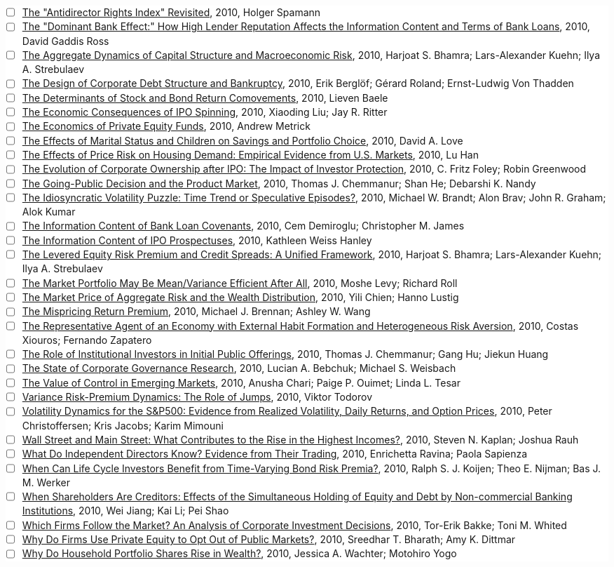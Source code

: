 - [ ] [The "Antidirector Rights Index" Revisited](http://hdl.handle.net/10.1093/rfs/hhp067), 2010, Holger Spamann
- [ ] [The "Dominant Bank Effect:" How High Lender Reputation Affects the Information Content and Terms of Bank Loans](http://hdl.handle.net/10.1093/rfs/hhp117), 2010, David Gaddis Ross
- [ ] [The Aggregate Dynamics of Capital Structure and Macroeconomic Risk](http://hdl.handle.net/10.1093/rfs/hhq075), 2010, Harjoat S. Bhamra; Lars-Alexander Kuehn; Ilya A. Strebulaev
- [ ] [The Design of Corporate Debt Structure and Bankruptcy](http://hdl.handle.net/10.1093/rfs/hhq019), 2010, Erik Berglöf; Gérard Roland; Ernst-Ludwig Von Thadden
- [ ] [The Determinants of Stock and Bond Return Comovements](http://hdl.handle.net/10.1093/rfs/hhq014), 2010, Lieven Baele
- [ ] [The Economic Consequences of IPO Spinning](http://hdl.handle.net/10.1093/rfs/hhq002), 2010, Xiaoding Liu; Jay R. Ritter
- [ ] [The Economics of Private Equity Funds](http://hdl.handle.net/10.1093/rfs/hhq020), 2010, Andrew Metrick
- [ ] [The Effects of Marital Status and Children on Savings and Portfolio Choice](http://hdl.handle.net/10.1093/rfs/hhp020), 2010, David A. Love
- [ ] [The Effects of Price Risk on Housing Demand: Empirical Evidence from U.S. Markets](http://hdl.handle.net/10.1093/rfs/hhq088), 2010, Lu Han
- [ ] [The Evolution of Corporate Ownership after IPO: The Impact of Investor Protection](http://hdl.handle.net/10.1093/rfs/hhp069), 2010, C. Fritz Foley; Robin Greenwood
- [ ] [The Going-Public Decision and the Product Market](http://hdl.handle.net/10.1093/rfs/hhp098), 2010, Thomas J. Chemmanur; Shan He; Debarshi K. Nandy
- [ ] [The Idiosyncratic Volatility Puzzle: Time Trend or Speculative Episodes?](http://hdl.handle.net/10.1093/rfs/hhp087), 2010, Michael W. Brandt; Alon Brav; John R. Graham; Alok Kumar
- [ ] [The Information Content of Bank Loan Covenants](http://hdl.handle.net/10.1093/rfs/hhq054), 2010, Cem Demiroglu; Christopher M. James
- [ ] [The Information Content of IPO Prospectuses](http://hdl.handle.net/10.1093/rfs/hhq024), 2010, Kathleen Weiss Hanley
- [ ] [The Levered Equity Risk Premium and Credit Spreads: A Unified Framework](http://hdl.handle.net/10.1093/rfs/hhp082), 2010, Harjoat S. Bhamra; Lars-Alexander Kuehn; Ilya A. Strebulaev
- [ ] [The Market Portfolio May Be Mean/Variance Efficient After All](http://hdl.handle.net/10.1093/rfs/hhp119), 2010, Moshe Levy; Richard Roll
- [ ] [The Market Price of Aggregate Risk and the Wealth Distribution](http://hdl.handle.net/10.1093/rfs/hhp079), 2010, Yili Chien; Hanno Lustig
- [ ] [The Mispricing Return Premium](http://hdl.handle.net/10.1093/rfs/hhq064), 2010, Michael J. Brennan; Ashley W. Wang
- [ ] [The Representative Agent of an Economy with External Habit Formation and Heterogeneous Risk Aversion](http://hdl.handle.net/10.1093/rfs/hhq029), 2010, Costas Xiouros; Fernando Zapatero
- [ ] [The Role of Institutional Investors in Initial Public Offerings](http://hdl.handle.net/10.1093/rfs/hhq109), 2010, Thomas J. Chemmanur; Gang Hu; Jiekun Huang
- [ ] [The State of Corporate Governance Research](http://hdl.handle.net/10.1093/rfs/hhp121), 2010, Lucian A. Bebchuk; Michael S. Weisbach
- [ ] [The Value of Control in Emerging Markets](http://hdl.handle.net/10.1093/rfs/hhp090), 2010, Anusha Chari; Paige P. Ouimet; Linda L. Tesar
- [ ] [Variance Risk-Premium Dynamics: The Role of Jumps](http://hdl.handle.net/10.1093/rfs/hhp035), 2010, Viktor Todorov
- [ ] [Volatility Dynamics for the S&P500: Evidence from Realized Volatility, Daily Returns, and Option Prices](http://hdl.handle.net/10.1093/rfs/hhq032), 2010, Peter Christoffersen; Kris Jacobs; Karim Mimouni
- [ ] [Wall Street and Main Street: What Contributes to the Rise in the Highest Incomes?](http://hdl.handle.net/10.1093/rfs/hhp006), 2010, Steven N. Kaplan; Joshua Rauh
- [ ] [What Do Independent Directors Know? Evidence from Their Trading](http://hdl.handle.net/10.1093/rfs/hhp027), 2010, Enrichetta Ravina; Paola Sapienza
- [ ] [When Can Life Cycle Investors Benefit from Time-Varying Bond Risk Premia?](http://hdl.handle.net/10.1093/rfs/hhp058), 2010, Ralph S. J. Koijen; Theo E. Nijman; Bas J. M. Werker
- [ ] [When Shareholders Are Creditors: Effects of the Simultaneous Holding of Equity and Debt by Non-commercial Banking Institutions](http://hdl.handle.net/10.1093/rfs/hhq056), 2010, Wei Jiang; Kai Li; Pei Shao
- [ ] [Which Firms Follow the Market? An Analysis of Corporate Investment Decisions](http://hdl.handle.net/10.1093/rfs/hhp115), 2010, Tor-Erik Bakke; Toni M. Whited
- [ ] [Why Do Firms Use Private Equity to Opt Out of Public Markets?](http://hdl.handle.net/10.1093/rfs/hhq016), 2010, Sreedhar T. Bharath; Amy K. Dittmar
- [ ] [Why Do Household Portfolio Shares Rise in Wealth?](http://hdl.handle.net/10.1093/rfs/hhq092), 2010, Jessica A. Wachter; Motohiro Yogo